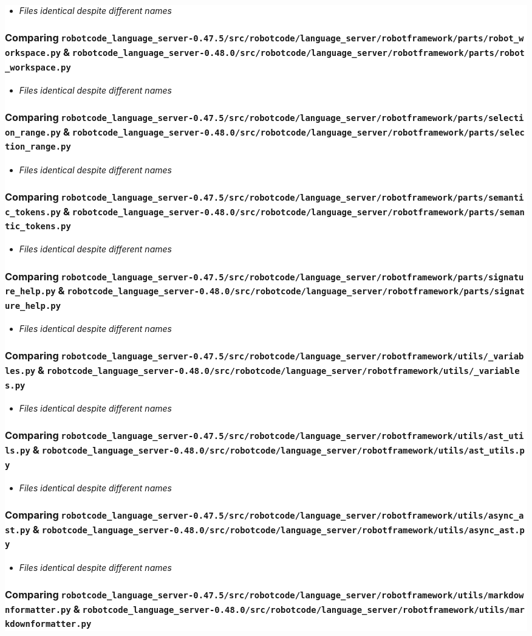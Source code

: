  * *Files identical despite different names*

### Comparing `robotcode_language_server-0.47.5/src/robotcode/language_server/robotframework/parts/robot_workspace.py` & `robotcode_language_server-0.48.0/src/robotcode/language_server/robotframework/parts/robot_workspace.py`

 * *Files identical despite different names*

### Comparing `robotcode_language_server-0.47.5/src/robotcode/language_server/robotframework/parts/selection_range.py` & `robotcode_language_server-0.48.0/src/robotcode/language_server/robotframework/parts/selection_range.py`

 * *Files identical despite different names*

### Comparing `robotcode_language_server-0.47.5/src/robotcode/language_server/robotframework/parts/semantic_tokens.py` & `robotcode_language_server-0.48.0/src/robotcode/language_server/robotframework/parts/semantic_tokens.py`

 * *Files identical despite different names*

### Comparing `robotcode_language_server-0.47.5/src/robotcode/language_server/robotframework/parts/signature_help.py` & `robotcode_language_server-0.48.0/src/robotcode/language_server/robotframework/parts/signature_help.py`

 * *Files identical despite different names*

### Comparing `robotcode_language_server-0.47.5/src/robotcode/language_server/robotframework/utils/_variables.py` & `robotcode_language_server-0.48.0/src/robotcode/language_server/robotframework/utils/_variables.py`

 * *Files identical despite different names*

### Comparing `robotcode_language_server-0.47.5/src/robotcode/language_server/robotframework/utils/ast_utils.py` & `robotcode_language_server-0.48.0/src/robotcode/language_server/robotframework/utils/ast_utils.py`

 * *Files identical despite different names*

### Comparing `robotcode_language_server-0.47.5/src/robotcode/language_server/robotframework/utils/async_ast.py` & `robotcode_language_server-0.48.0/src/robotcode/language_server/robotframework/utils/async_ast.py`

 * *Files identical despite different names*

### Comparing `robotcode_language_server-0.47.5/src/robotcode/language_server/robotframework/utils/markdownformatter.py` & `robotcode_language_server-0.48.0/src/robotcode/language_server/robotframework/utils/markdownformatter.py`
